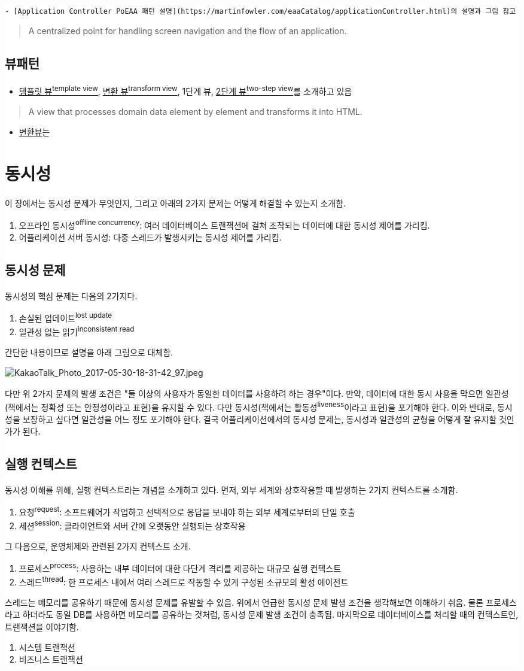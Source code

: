     - [Application Controller PoEAA 패턴 설명](https://martinfowler.com/eaaCatalog/applicationController.html)의 설명과 그림 참고

> A centralized point for handling screen navigation and the flow of an application.

## 뷰패턴

- [템플릿 뷰<sup>template view</sup>](https://martinfowler.com/eaaCatalog/templateView.html), [변환 뷰<sup>transform view</sup>](https://martinfowler.com/eaaCatalog/transformView.html), 1단계 뷰, [2단계 뷰<sup>two-step view</sup>](https://martinfowler.com/eaaCatalog/twoStepView.html)를 소개하고 있음

> A view that processes domain data element by element and transforms it into HTML.

- [변환뷰]()는 


# 동시성

이 장에서는 동시성 문제가 무엇인지, 그리고 아래의 2가지 문제는 어떻게 해결할 수 있는지 소개함.

1. 오프라인 동시성<sup>offline concurrency</sup>: 여러 데이터베이스 트랜잭션에 걸쳐 조작되는 데이터에 대한 동시성 제어를 가리킴.
2. 어플리케이션 서버 동시성: 다중 스레드가 발생시키는 동시성 제어를 가리킴.

## 동시성 문제

동시성의 핵심 문제는 다음의 2가지다.

1. 손실된 업데이트<sup>lost update</sup>
2. 일관성 없는 읽기<sup>inconsistent read</sup>

간단한 내용이므로 설명을 아래 그림으로 대체함.

![KakaoTalk_Photo_2017-05-30-18-31-42_97.jpeg](quiver-image-url/5409EEF64F46A0C97A556D99D000A0EA.jpg)

다만 위 2가지 문제의 발생 조건은 "둘 이상의 사용자가 동일한 데이터를 사용하려 하는 경우"이다. 만약, 데이터에 대한 동시 사용을 막으면 일관성(책에서는 정확성 또는 안정성이라고 표현)을 유지할 수 있다. 다만 동시성(책에서는 활동성<sup>liveness</sup>이라고 표현)을 포기해야 한다. 이와 반대로, 동시성을 보장하고 싶다면 일관성을 어느 정도 포기해야 한다. 결국 어플리케이션에서의 동시성 문제는, 동시성과 일관성의 균형을 어떻게 잘 유지할 것인가가 된다.

## 실행 컨텍스트

동시성 이해를 위해, 실행 컨텍스트라는 개념을 소개하고 있다. 먼저, 외부 세계와 상호작용할 때 발생하는 2가지 컨텍스트를 소개함.

1. 요청<sup>request</sup>: 소프트웨어가 작업하고 선택적으로 응답을 보내야 하는 외부 세계로부터의 단일 호출
2. 세션<sup>session</sup>: 클라이언트와 서버 간에 오랫동안 실행되는 상호작용

그 다음으로, 운영체제와 관련된 2가지 컨텍스트 소개.

1. 프로세스<sup>process</sup>: 사용하는 내부 데이터에 대한 다단계 격리를 제공하는 대규모 실행 컨텍스트
2. 스레드<sup>thread</sup>: 한 프로세스 내에서 여러 스레드로 작동할 수 있게 구성된 소규모의 활성 에이전트

스레드는 메모리를 공유하기 때문에 동시성 문제를 유발할 수 있음. 위에서 언급한 동시성 문제 발생 조건을 생각해보면 이해하기 쉬움. 물론 프로세스라고 하더라도 동일 DB를 사용하면 메모리를 공유하는 것처럼, 동시성 문제 발생 조건이 충족됨. 마지막으로 데이터베이스를 처리할 때의 컨텍스트인, 트랜잭션을 이야기함.

1. 시스템 트랜잭션
2. 비즈니스 트랜잭션
